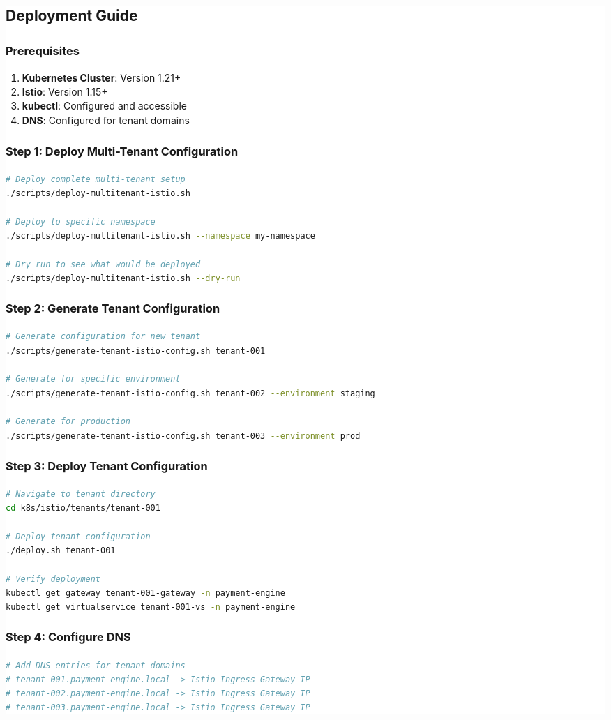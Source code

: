 
## Deployment Guide

### Prerequisites

1. **Kubernetes Cluster**: Version 1.21+
2. **Istio**: Version 1.15+
3. **kubectl**: Configured and accessible
4. **DNS**: Configured for tenant domains

### Step 1: Deploy Multi-Tenant Configuration

```bash
# Deploy complete multi-tenant setup
./scripts/deploy-multitenant-istio.sh

# Deploy to specific namespace
./scripts/deploy-multitenant-istio.sh --namespace my-namespace

# Dry run to see what would be deployed
./scripts/deploy-multitenant-istio.sh --dry-run
```

### Step 2: Generate Tenant Configuration

```bash
# Generate configuration for new tenant
./scripts/generate-tenant-istio-config.sh tenant-001

# Generate for specific environment
./scripts/generate-tenant-istio-config.sh tenant-002 --environment staging

# Generate for production
./scripts/generate-tenant-istio-config.sh tenant-003 --environment prod
```

### Step 3: Deploy Tenant Configuration

```bash
# Navigate to tenant directory
cd k8s/istio/tenants/tenant-001

# Deploy tenant configuration
./deploy.sh tenant-001

# Verify deployment
kubectl get gateway tenant-001-gateway -n payment-engine
kubectl get virtualservice tenant-001-vs -n payment-engine
```

### Step 4: Configure DNS

```bash
# Add DNS entries for tenant domains
# tenant-001.payment-engine.local -> Istio Ingress Gateway IP
# tenant-002.payment-engine.local -> Istio Ingress Gateway IP
# tenant-003.payment-engine.local -> Istio Ingress Gateway IP
```
